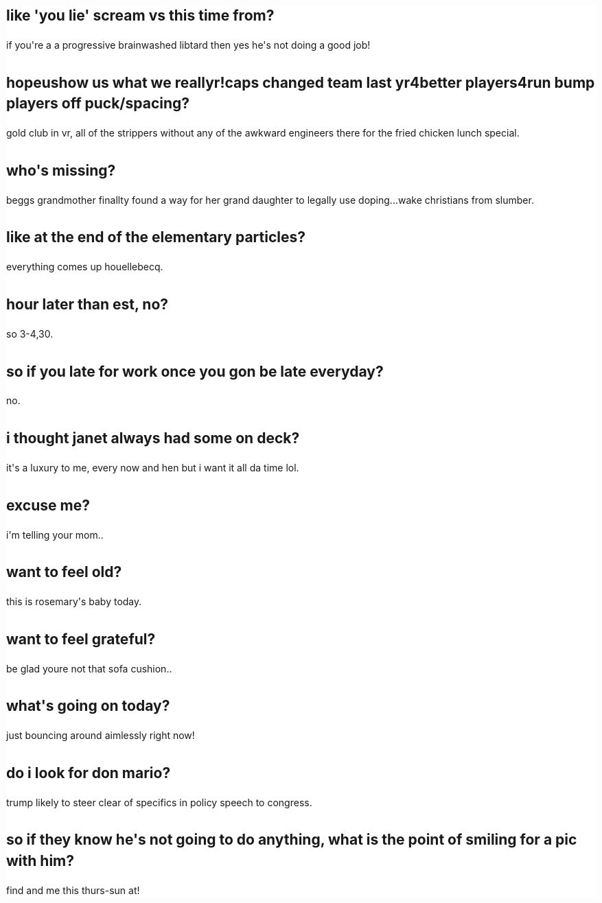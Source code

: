 ## like 'you lie' scream vs this time from?
if you're a a progressive brainwashed libtard then yes he's not doing a good job!

## hopeushow us what we reallyr!caps changed team last yr4better players4run bump players off puck/spacing?
gold club in vr, all of the strippers without any of the awkward engineers there for the fried chicken lunch special.

## who's missing?
beggs grandmother finallty found a way for her grand daughter to legally use doping...wake christians from slumber.

## like at the end of the elementary particles?
everything comes up houellebecq.

## hour later than est, no?
so 3-4,30.

## so if you late for work once you gon be late everyday?
no.

## i thought janet always had some on deck?
it's a luxury to me, every now and hen but i want it all da time lol.

## excuse me?
i'm telling your mom..

## want to feel old?
this is rosemary's baby today.

## want to feel grateful?
be glad youre not that sofa cushion..

## what's going on today?
just bouncing around aimlessly right now!

## do i look for don mario?
trump likely to steer clear of specifics in policy speech to congress.

## so if they know he's not going to do anything, what is the point of smiling for a pic with him?
find and me this thurs-sun at!
